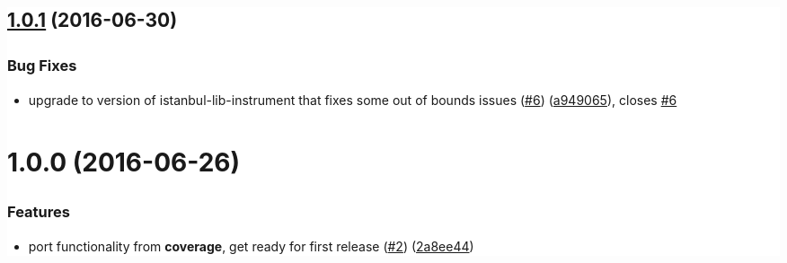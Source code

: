 

<a name="1.0.1"></a>
## [1.0.1](https://github.com/istanbuljs/babel-plugin-istanbul/compare/v1.0.0...v1.0.1) (2016-06-30)


### Bug Fixes

* upgrade to version of istanbul-lib-instrument that fixes some out of bounds issues ([#6](https://github.com/istanbuljs/babel-plugin-istanbul/issues/6)) ([a949065](https://github.com/istanbuljs/babel-plugin-istanbul/commit/a949065)), closes [#6](https://github.com/istanbuljs/babel-plugin-istanbul/issues/6)


<a name="1.0.0"></a>
# 1.0.0 (2016-06-26)


### Features

* port functionality from __coverage__, get ready for first release ([#2](https://github.com/istanbuljs/babel-plugin-istanbul/issues/2)) ([2a8ee44](https://github.com/istanbuljs/babel-plugin-istanbul/commit/2a8ee44))
